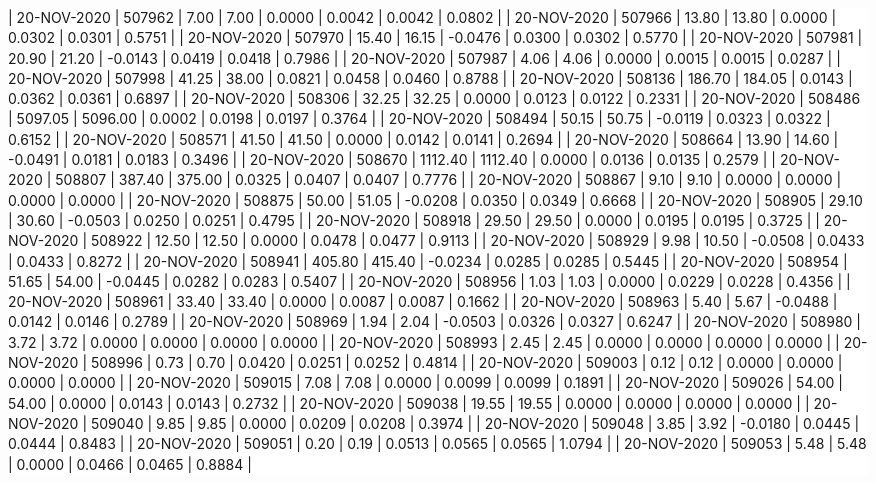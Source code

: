 | 20-NOV-2020 | 507962 | 7.00 | 7.00 | 0.0000 | 0.0042 | 0.0042 | 0.0802 |
| 20-NOV-2020 | 507966 | 13.80 | 13.80 | 0.0000 | 0.0302 | 0.0301 | 0.5751 |
| 20-NOV-2020 | 507970 | 15.40 | 16.15 | -0.0476 | 0.0300 | 0.0302 | 0.5770 |
| 20-NOV-2020 | 507981 | 20.90 | 21.20 | -0.0143 | 0.0419 | 0.0418 | 0.7986 |
| 20-NOV-2020 | 507987 | 4.06 | 4.06 | 0.0000 | 0.0015 | 0.0015 | 0.0287 |
| 20-NOV-2020 | 507998 | 41.25 | 38.00 | 0.0821 | 0.0458 | 0.0460 | 0.8788 |
| 20-NOV-2020 | 508136 | 186.70 | 184.05 | 0.0143 | 0.0362 | 0.0361 | 0.6897 |
| 20-NOV-2020 | 508306 | 32.25 | 32.25 | 0.0000 | 0.0123 | 0.0122 | 0.2331 |
| 20-NOV-2020 | 508486 | 5097.05 | 5096.00 | 0.0002 | 0.0198 | 0.0197 | 0.3764 |
| 20-NOV-2020 | 508494 | 50.15 | 50.75 | -0.0119 | 0.0323 | 0.0322 | 0.6152 |
| 20-NOV-2020 | 508571 | 41.50 | 41.50 | 0.0000 | 0.0142 | 0.0141 | 0.2694 |
| 20-NOV-2020 | 508664 | 13.90 | 14.60 | -0.0491 | 0.0181 | 0.0183 | 0.3496 |
| 20-NOV-2020 | 508670 | 1112.40 | 1112.40 | 0.0000 | 0.0136 | 0.0135 | 0.2579 |
| 20-NOV-2020 | 508807 | 387.40 | 375.00 | 0.0325 | 0.0407 | 0.0407 | 0.7776 |
| 20-NOV-2020 | 508867 | 9.10 | 9.10 | 0.0000 | 0.0000 | 0.0000 | 0.0000 |
| 20-NOV-2020 | 508875 | 50.00 | 51.05 | -0.0208 | 0.0350 | 0.0349 | 0.6668 |
| 20-NOV-2020 | 508905 | 29.10 | 30.60 | -0.0503 | 0.0250 | 0.0251 | 0.4795 |
| 20-NOV-2020 | 508918 | 29.50 | 29.50 | 0.0000 | 0.0195 | 0.0195 | 0.3725 |
| 20-NOV-2020 | 508922 | 12.50 | 12.50 | 0.0000 | 0.0478 | 0.0477 | 0.9113 |
| 20-NOV-2020 | 508929 | 9.98 | 10.50 | -0.0508 | 0.0433 | 0.0433 | 0.8272 |
| 20-NOV-2020 | 508941 | 405.80 | 415.40 | -0.0234 | 0.0285 | 0.0285 | 0.5445 |
| 20-NOV-2020 | 508954 | 51.65 | 54.00 | -0.0445 | 0.0282 | 0.0283 | 0.5407 |
| 20-NOV-2020 | 508956 | 1.03 | 1.03 | 0.0000 | 0.0229 | 0.0228 | 0.4356 |
| 20-NOV-2020 | 508961 | 33.40 | 33.40 | 0.0000 | 0.0087 | 0.0087 | 0.1662 |
| 20-NOV-2020 | 508963 | 5.40 | 5.67 | -0.0488 | 0.0142 | 0.0146 | 0.2789 |
| 20-NOV-2020 | 508969 | 1.94 | 2.04 | -0.0503 | 0.0326 | 0.0327 | 0.6247 |
| 20-NOV-2020 | 508980 | 3.72 | 3.72 | 0.0000 | 0.0000 | 0.0000 | 0.0000 |
| 20-NOV-2020 | 508993 | 2.45 | 2.45 | 0.0000 | 0.0000 | 0.0000 | 0.0000 |
| 20-NOV-2020 | 508996 | 0.73 | 0.70 | 0.0420 | 0.0251 | 0.0252 | 0.4814 |
| 20-NOV-2020 | 509003 | 0.12 | 0.12 | 0.0000 | 0.0000 | 0.0000 | 0.0000 |
| 20-NOV-2020 | 509015 | 7.08 | 7.08 | 0.0000 | 0.0099 | 0.0099 | 0.1891 |
| 20-NOV-2020 | 509026 | 54.00 | 54.00 | 0.0000 | 0.0143 | 0.0143 | 0.2732 |
| 20-NOV-2020 | 509038 | 19.55 | 19.55 | 0.0000 | 0.0000 | 0.0000 | 0.0000 |
| 20-NOV-2020 | 509040 | 9.85 | 9.85 | 0.0000 | 0.0209 | 0.0208 | 0.3974 |
| 20-NOV-2020 | 509048 | 3.85 | 3.92 | -0.0180 | 0.0445 | 0.0444 | 0.8483 |
| 20-NOV-2020 | 509051 | 0.20 | 0.19 | 0.0513 | 0.0565 | 0.0565 | 1.0794 |
| 20-NOV-2020 | 509053 | 5.48 | 5.48 | 0.0000 | 0.0466 | 0.0465 | 0.8884 |